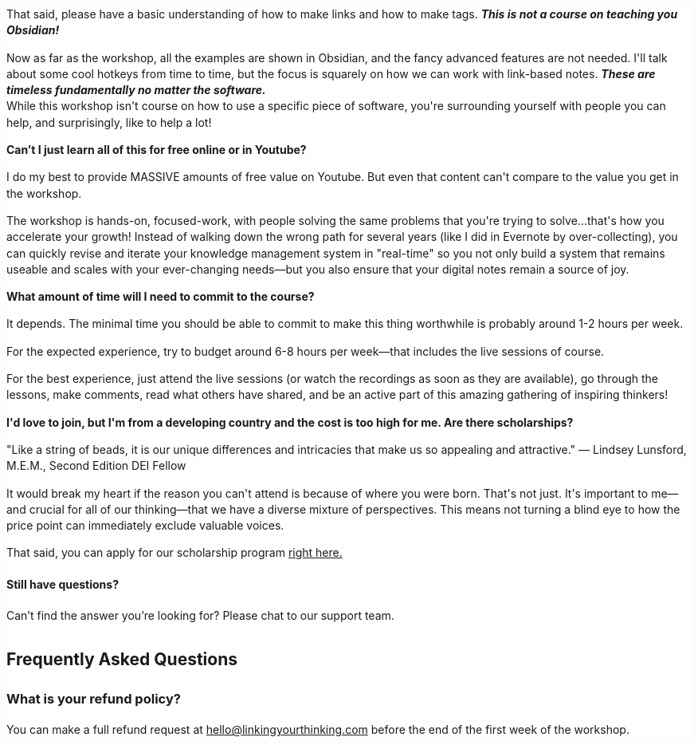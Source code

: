 That said, please have a basic understanding of how to make links and how to make tags. ***This is not a course on teaching you Obsidian!***

Now as far as the workshop, all the examples are shown in Obsidian, and the fancy advanced features are not needed. I'll talk about some cool hotkeys from time to time, but the focus is squarely on how we can work with link-based notes. ***These are timeless fundamentally no matter the software.***  
While this workshop isn't course on how to use a specific piece of software, you're surrounding yourself with people you can help, and surprisingly, like to help a lot!

**Can’t I just learn all of this for free online or in Youtube?**

I do my best to provide MASSIVE amounts of free value on Youtube. But even that content can't compare to the value you get in the workshop.

The workshop is hands-on, focused-work, with people solving the same problems that you're trying to solve...that's how you accelerate your growth! Instead of walking down the wrong path for several years (like I did in Evernote by over-collecting), you can quickly revise and iterate your knowledge management system in "real-time" so you not only build a system that remains useable and scales with your ever-changing needs—but you also ensure that your digital notes remain a source of joy.

**What amount of time will I need to commit to the course?**

It depends. The minimal time you should be able to commit to make this thing worthwhile is probably around 1-2 hours per week.

For the expected experience, try to budget around 6-8 hours per week—that includes the live sessions of course.

For the best experience, just attend the live sessions (or watch the recordings as soon as they are available), go through the lessons, make comments, read what others have shared, and be an active part of this amazing gathering of inspiring thinkers!

**I'd love to join, but I'm from a developing country and the cost is too high for me. Are there scholarships?**

"Like a string of beads, it is our unique differences and intricacies that make us so appealing and attractive." — Lindsey Lunsford, M.E.M., Second Edition DEI Fellow

It would break my heart if the reason you can't attend is because of where you were born. That's not just. It's important to me—and crucial for all of our thinking—that we have a diverse mixture of perspectives. This means not turning a blind eye to how the price point can immediately exclude valuable voices.

That said, you can apply for our scholarship program [right here.](https://www.linkingyourthinking.com/lyt-workshop-11-scholarship)

#### Still have questions?

Can’t find the answer you’re looking for? Please chat to our support team.

## Frequently Asked Questions

### **What is your refund policy?**

You can make a full refund request at hello@linkingyourthinking.com before the end of the first week of the workshop.
